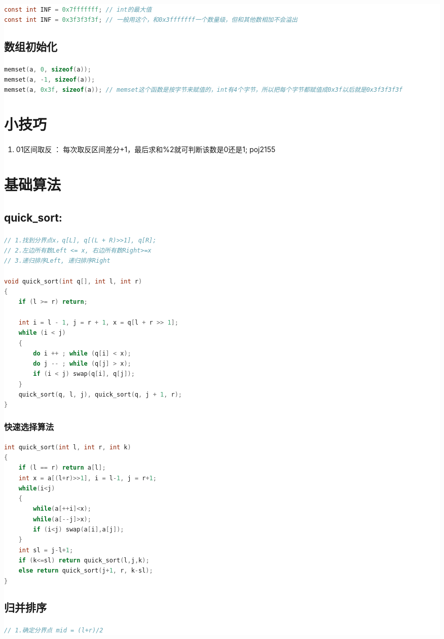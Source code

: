 ```c
const int INF = 0x7fffffff; // int的最大值
const int INF = 0x3f3f3f3f; // 一般用这个，和0x3fffffff一个数量级，但和其他数相加不会溢出
```



## 数组初始化

```c++
memset(a, 0, sizeof(a));
memset(a, -1, sizeof(a));
memset(a, 0x3f, sizeof(a)); // memset这个函数是按字节来赋值的，int有4个字节，所以把每个字节都赋值成0x3f以后就是0x3f3f3f3f
```

# 小技巧
1. 01区间取反 ： 每次取反区间差分+1，最后求和%2就可判断该数是0还是1; poj2155

# 基础算法

## quick_sort:
```c
// 1.找到分界点x，q[L], q[(L + R)>>1], q[R];
// 2.左边所有数Left <= x, 右边所有数Right>=x
// 3.递归排序Left, 递归排序Right

void quick_sort(int q[], int l, int r)
{
    if (l >= r) return;

    int i = l - 1, j = r + 1, x = q[l + r >> 1];
    while (i < j)
    {
        do i ++ ; while (q[i] < x);
        do j -- ; while (q[j] > x);
        if (i < j) swap(q[i], q[j]);
    }
    quick_sort(q, l, j), quick_sort(q, j + 1, r);
}

```
### 快速选择算法
```c
int quick_sort(int l, int r, int k)
{
    if (l == r) return a[l];
    int x = a[(l+r)>>1], i = l-1, j = r+1;
    while(i<j)
    {
        while(a[++i]<x);
        while(a[--j]>x);
        if (i<j) swap(a[i],a[j]);
    }
    int sl = j-l+1;
    if (k<=sl) return quick_sort(l,j,k);
    else return quick_sort(j+1, r, k-sl); 
}
```
## 归并排序
```c
// 1.确定分界点 mid = (l+r)/2
```